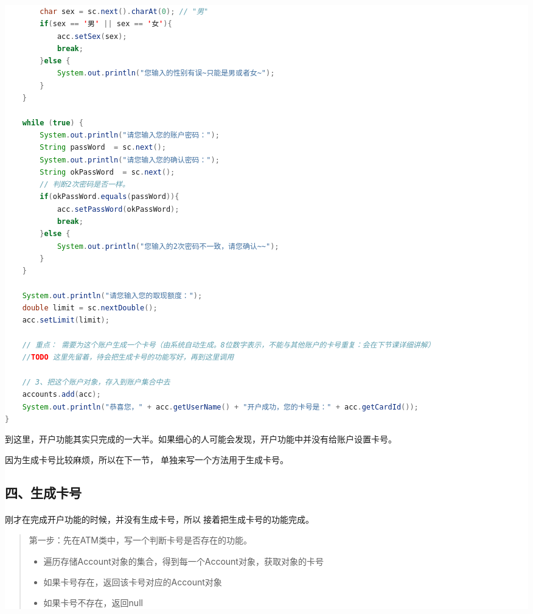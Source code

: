 ```java
        char sex = sc.next().charAt(0); // "男"
        if(sex == '男' || sex == '女'){
            acc.setSex(sex);
            break;
        }else {
            System.out.println("您输入的性别有误~只能是男或者女~");
        }
    }

    while (true) {
        System.out.println("请您输入您的账户密码：");
        String passWord  = sc.next();
        System.out.println("请您输入您的确认密码：");
        String okPassWord  = sc.next();
        // 判断2次密码是否一样。
        if(okPassWord.equals(passWord)){
            acc.setPassWord(okPassWord);
            break;
        }else {
            System.out.println("您输入的2次密码不一致，请您确认~~");
        }
    }

    System.out.println("请您输入您的取现额度：");
    double limit = sc.nextDouble();
    acc.setLimit(limit);

    // 重点： 需要为这个账户生成一个卡号（由系统自动生成。8位数字表示，不能与其他账户的卡号重复：会在下节课详细讲解）
    //TODO 这里先留着，待会把生成卡号的功能写好，再到这里调用

    // 3、把这个账户对象，存入到账户集合中去
    accounts.add(acc);
    System.out.println("恭喜您，" + acc.getUserName() + "开户成功，您的卡号是：" + acc.getCardId());
}
```

到这里，开户功能其实只完成的一大半。如果细心的人可能会发现，开户功能中并没有给账户设置卡号。

因为生成卡号比较麻烦，所以在下一节， 单独来写一个方法用于生成卡号。

## 四、生成卡号

刚才在完成开户功能的时候，并没有生成卡号，所以 接着把生成卡号的功能完成。

> 第一步：先在ATM类中，写一个判断卡号是否存在的功能。
>
> - 遍历存储Account对象的集合，得到每一个Account对象，获取对象的卡号
>
> - 如果卡号存在，返回该卡号对应的Account对象
>
> - 如果卡号不存在，返回null
